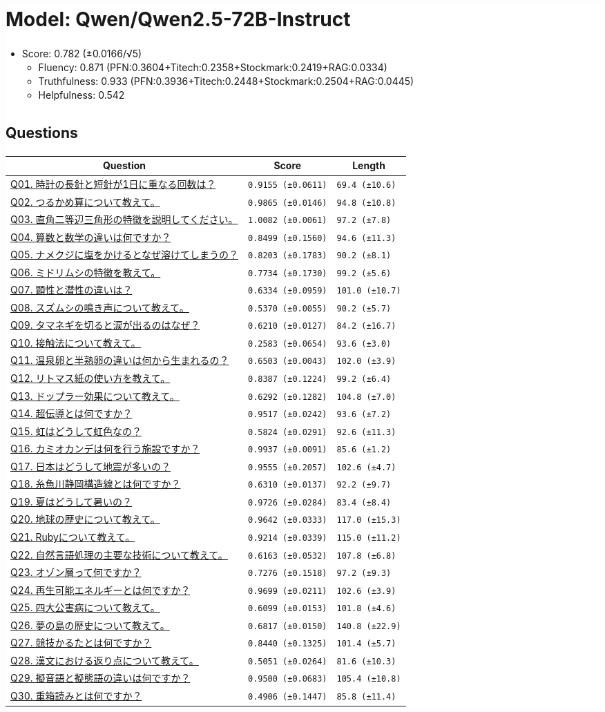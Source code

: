 # Model: Qwen/Qwen2.5-72B-Instruct



- Score: 0.782 (±0.0166/√5)
  - Fluency: 0.871 (PFN:0.3604+Titech:0.2358+Stockmark:0.2419+RAG:0.0334)
  - Truthfulness: 0.933 (PFN:0.3936+Titech:0.2448+Stockmark:0.2504+RAG:0.0445)
  - Helpfulness: 0.542
## Questions

| Question | Score | Length |
|----------|-------|--------|
| [Q01. 時計の長針と短針が1日に重なる回数は？](#Q01) | <code>0.9155 (±0.0611)</code> | <code>69.4 (±10.6)</code> |
| [Q02. つるかめ算について教えて。](#Q02) | <code>0.9865 (±0.0146)</code> | <code>94.8 (±10.8)</code> |
| [Q03. 直角二等辺三角形の特徴を説明してください。](#Q03) | <code>1.0082 (±0.0061)</code> | <code>97.2 (±7.8)</code> |
| [Q04. 算数と数学の違いは何ですか？](#Q04) | <code>0.8499 (±0.1560)</code> | <code>94.6 (±11.3)</code> |
| [Q05. ナメクジに塩をかけるとなぜ溶けてしまうの？](#Q05) | <code>0.8203 (±0.1783)</code> | <code>90.2 (±8.1)</code> |
| [Q06. ミドリムシの特徴を教えて。](#Q06) | <code>0.7734 (±0.1730)</code> | <code>99.2 (±5.6)</code> |
| [Q07. 顕性と潜性の違いは？](#Q07) | <code>0.6334 (±0.0959)</code> | <code>101.0 (±10.7)</code> |
| [Q08. スズムシの鳴き声について教えて。](#Q08) | <code>0.5370 (±0.0055)</code> | <code>90.2 (±5.7)</code> |
| [Q09. タマネギを切ると涙が出るのはなぜ？](#Q09) | <code>0.6210 (±0.0127)</code> | <code>84.2 (±16.7)</code> |
| [Q10. 接触法について教えて。](#Q10) | <code>0.2583 (±0.0654)</code> | <code>93.6 (±3.0)</code> |
| [Q11. 温泉卵と半熟卵の違いは何から生まれるの？](#Q11) | <code>0.6503 (±0.0043)</code> | <code>102.0 (±3.9)</code> |
| [Q12. リトマス紙の使い方を教えて。](#Q12) | <code>0.8387 (±0.1224)</code> | <code>99.2 (±6.4)</code> |
| [Q13. ドップラー効果について教えて。](#Q13) | <code>0.6292 (±0.1282)</code> | <code>104.8 (±7.0)</code> |
| [Q14. 超伝導とは何ですか？](#Q14) | <code>0.9517 (±0.0242)</code> | <code>93.6 (±7.2)</code> |
| [Q15. 虹はどうして虹色なの？](#Q15) | <code>0.5824 (±0.0291)</code> | <code>92.6 (±11.3)</code> |
| [Q16. カミオカンデは何を行う施設ですか？](#Q16) | <code>0.9937 (±0.0091)</code> | <code>85.6 (±1.2)</code> |
| [Q17. 日本はどうして地震が多いの？](#Q17) | <code>0.9555 (±0.2057)</code> | <code>102.6 (±4.7)</code> |
| [Q18. 糸魚川静岡構造線とは何ですか？](#Q18) | <code>0.6310 (±0.0137)</code> | <code>92.2 (±9.7)</code> |
| [Q19. 夏はどうして暑いの？](#Q19) | <code>0.9726 (±0.0284)</code> | <code>83.4 (±8.4)</code> |
| [Q20. 地球の歴史について教えて。](#Q20) | <code>0.9642 (±0.0333)</code> | <code>117.0 (±15.3)</code> |
| [Q21. Rubyについて教えて。](#Q21) | <code>0.9214 (±0.0339)</code> | <code>115.0 (±11.2)</code> |
| [Q22. 自然言語処理の主要な技術について教えて。](#Q22) | <code>0.6163 (±0.0532)</code> | <code>107.8 (±6.8)</code> |
| [Q23. オゾン層って何ですか？](#Q23) | <code>0.7276 (±0.1518)</code> | <code>97.2 (±9.3)</code> |
| [Q24. 再生可能エネルギーとは何ですか？](#Q24) | <code>0.9699 (±0.0211)</code> | <code>102.6 (±3.9)</code> |
| [Q25. 四大公害病について教えて。](#Q25) | <code>0.6099 (±0.0153)</code> | <code>101.8 (±4.6)</code> |
| [Q26. 夢の島の歴史について教えて。](#Q26) | <code>0.6817 (±0.0150)</code> | <code>140.8 (±22.9)</code> |
| [Q27. 競技かるたとは何ですか？](#Q27) | <code>0.8440 (±0.1325)</code> | <code>101.4 (±5.7)</code> |
| [Q28. 漢文における返り点について教えて。](#Q28) | <code>0.5051 (±0.0264)</code> | <code>81.6 (±10.3)</code> |
| [Q29. 擬音語と擬態語の違いは何ですか？](#Q29) | <code>0.9500 (±0.0683)</code> | <code>105.4 (±10.8)</code> |
| [Q30. 重箱読みとは何ですか？](#Q30) | <code>0.4906 (±0.1447)</code> | <code>85.8 (±11.4)</code> |